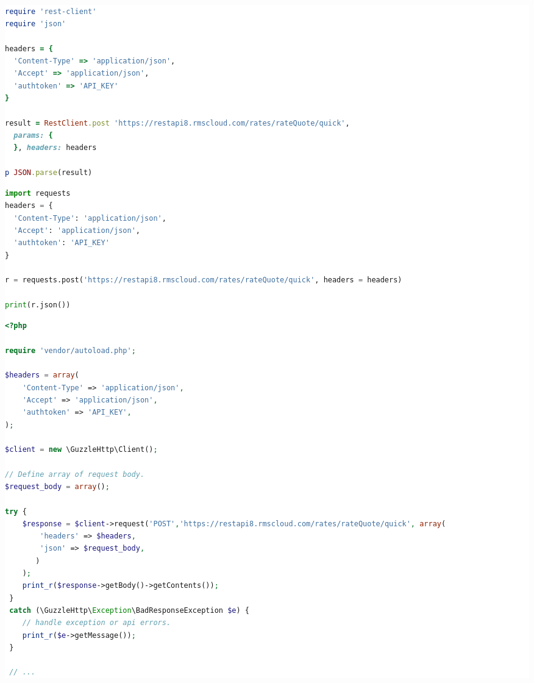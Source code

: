 ```ruby
require 'rest-client'
require 'json'

headers = {
  'Content-Type' => 'application/json',
  'Accept' => 'application/json',
  'authtoken' => 'API_KEY'
}

result = RestClient.post 'https://restapi8.rmscloud.com/rates/rateQuote/quick',
  params: {
  }, headers: headers

p JSON.parse(result)

```

```python
import requests
headers = {
  'Content-Type': 'application/json',
  'Accept': 'application/json',
  'authtoken': 'API_KEY'
}

r = requests.post('https://restapi8.rmscloud.com/rates/rateQuote/quick', headers = headers)

print(r.json())

```

```php
<?php

require 'vendor/autoload.php';

$headers = array(
    'Content-Type' => 'application/json',
    'Accept' => 'application/json',
    'authtoken' => 'API_KEY',
);

$client = new \GuzzleHttp\Client();

// Define array of request body.
$request_body = array();

try {
    $response = $client->request('POST','https://restapi8.rmscloud.com/rates/rateQuote/quick', array(
        'headers' => $headers,
        'json' => $request_body,
       )
    );
    print_r($response->getBody()->getContents());
 }
 catch (\GuzzleHttp\Exception\BadResponseException $e) {
    // handle exception or api errors.
    print_r($e->getMessage());
 }

 // ...

```
